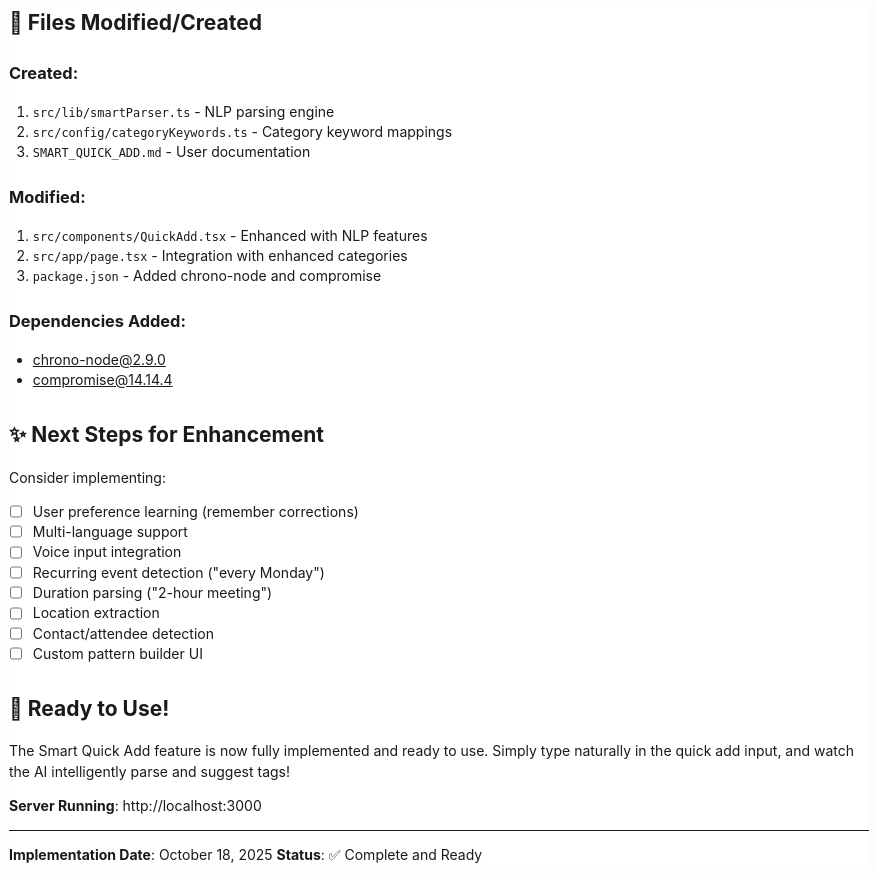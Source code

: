 ## 🔧 Files Modified/Created

### Created:
1. `src/lib/smartParser.ts` - NLP parsing engine
2. `src/config/categoryKeywords.ts` - Category keyword mappings
3. `SMART_QUICK_ADD.md` - User documentation

### Modified:
1. `src/components/QuickAdd.tsx` - Enhanced with NLP features
2. `src/app/page.tsx` - Integration with enhanced categories
3. `package.json` - Added chrono-node and compromise

### Dependencies Added:
- chrono-node@2.9.0
- compromise@14.14.4

## ✨ Next Steps for Enhancement

Consider implementing:
- [ ] User preference learning (remember corrections)
- [ ] Multi-language support
- [ ] Voice input integration
- [ ] Recurring event detection ("every Monday")
- [ ] Duration parsing ("2-hour meeting")
- [ ] Location extraction
- [ ] Contact/attendee detection
- [ ] Custom pattern builder UI

## 🎉 Ready to Use!

The Smart Quick Add feature is now fully implemented and ready to use. Simply type naturally in the quick add input, and watch the AI intelligently parse and suggest tags!

**Server Running**: http://localhost:3000

---
**Implementation Date**: October 18, 2025
**Status**: ✅ Complete and Ready
